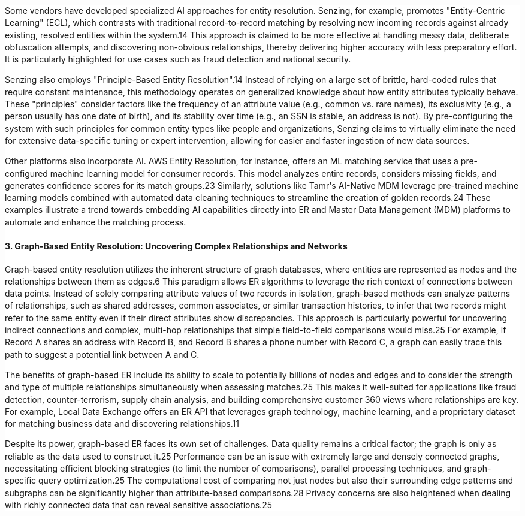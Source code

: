 Some vendors have developed specialized AI approaches for entity resolution. Senzing, for example, promotes "Entity-Centric Learning" (ECL), which contrasts with traditional record-to-record matching by resolving new incoming records against already existing, resolved entities within the system.14 This approach is claimed to be more effective at handling messy data, deliberate obfuscation attempts, and discovering non-obvious relationships, thereby delivering higher accuracy with less preparatory effort. It is particularly highlighted for use cases such as fraud detection and national security.

Senzing also employs "Principle-Based Entity Resolution".14 Instead of relying on a large set of brittle, hard-coded rules that require constant maintenance, this methodology operates on generalized knowledge about how entity attributes typically behave. These "principles" consider factors like the frequency of an attribute value (e.g., common vs. rare names), its exclusivity (e.g., a person usually has one date of birth), and its stability over time (e.g., an SSN is stable, an address is not). By pre-configuring the system with such principles for common entity types like people and organizations, Senzing claims to virtually eliminate the need for extensive data-specific tuning or expert intervention, allowing for easier and faster ingestion of new data sources.

Other platforms also incorporate AI. AWS Entity Resolution, for instance, offers an ML matching service that uses a pre-configured machine learning model for consumer records. This model analyzes entire records, considers missing fields, and generates confidence scores for its match groups.23 Similarly, solutions like Tamr's AI-Native MDM leverage pre-trained machine learning models combined with automated data cleaning techniques to streamline the creation of golden records.24 These examples illustrate a trend towards embedding AI capabilities directly into ER and Master Data Management (MDM) platforms to automate and enhance the matching process.

#### **3\. Graph-Based Entity Resolution: Uncovering Complex Relationships and Networks**

Graph-based entity resolution utilizes the inherent structure of graph databases, where entities are represented as nodes and the relationships between them as edges.6 This paradigm allows ER algorithms to leverage the rich context of connections between data points. Instead of solely comparing attribute values of two records in isolation, graph-based methods can analyze patterns of relationships, such as shared addresses, common associates, or similar transaction histories, to infer that two records might refer to the same entity even if their direct attributes show discrepancies. This approach is particularly powerful for uncovering indirect connections and complex, multi-hop relationships that simple field-to-field comparisons would miss.25 For example, if Record A shares an address with Record B, and Record B shares a phone number with Record C, a graph can easily trace this path to suggest a potential link between A and C.

The benefits of graph-based ER include its ability to scale to potentially billions of nodes and edges and to consider the strength and type of multiple relationships simultaneously when assessing matches.25 This makes it well-suited for applications like fraud detection, counter-terrorism, supply chain analysis, and building comprehensive customer 360 views where relationships are key. For example, Local Data Exchange offers an ER API that leverages graph technology, machine learning, and a proprietary dataset for matching business data and discovering relationships.11

Despite its power, graph-based ER faces its own set of challenges. Data quality remains a critical factor; the graph is only as reliable as the data used to construct it.25 Performance can be an issue with extremely large and densely connected graphs, necessitating efficient blocking strategies (to limit the number of comparisons), parallel processing techniques, and graph-specific query optimization.25 The computational cost of comparing not just nodes but also their surrounding edge patterns and subgraphs can be significantly higher than attribute-based comparisons.28 Privacy concerns are also heightened when dealing with richly connected data that can reveal sensitive associations.25

